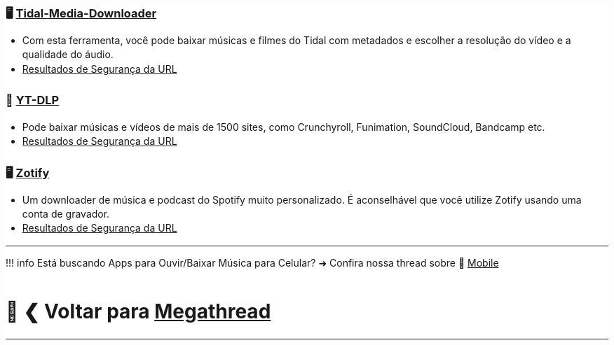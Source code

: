 ### 🖥️ [Tidal-Media-Downloader](https://doc.yaronzz.com/post/tidal_dl_installation/)
- Com esta ferramenta, você pode baixar músicas e filmes do Tidal com metadados e escolher a resolução do vídeo e a qualidade do áudio.
- [Resultados de Segurança da URL](https://www.urlvoid.com/scan/doc.yaronzz.com)
### 🐐 [YT-DLP](https://github.com/yt-dlp/yt-dlp)
- Pode baixar músicas e vídeos de mais de 1500 sites, como Crunchyroll, Funimation, SoundCloud, Bandcamp etc.
- [Resultados de Segurança da URL](https://www.urlvoid.com/scan/github.com/)
### 🖥️ [Zotify](https://gitlab.com/team-zotify/zotify)
- Um downloader de música e podcast do Spotify muito personalizado. É aconselhável que você utilize Zotify usando uma conta de gravador.
- [Resultados de Segurança da URL](https://www.urlvoid.com/scan/gitlab.com/)

---

 !!! info
	 Está buscando Apps para Ouvir/Baixar Música para Celular? 
	 ➜ Confira nossa thread sobre 📱 [Mobile](https://rentry.co/MegathreadBR-Mobile#aplicativos-de-m%C3%BAsica-para-android) 

# 📜 ❮ Voltar para [**Megathread**](https://rentry.org/Pirataria-MegathreadBR)
---